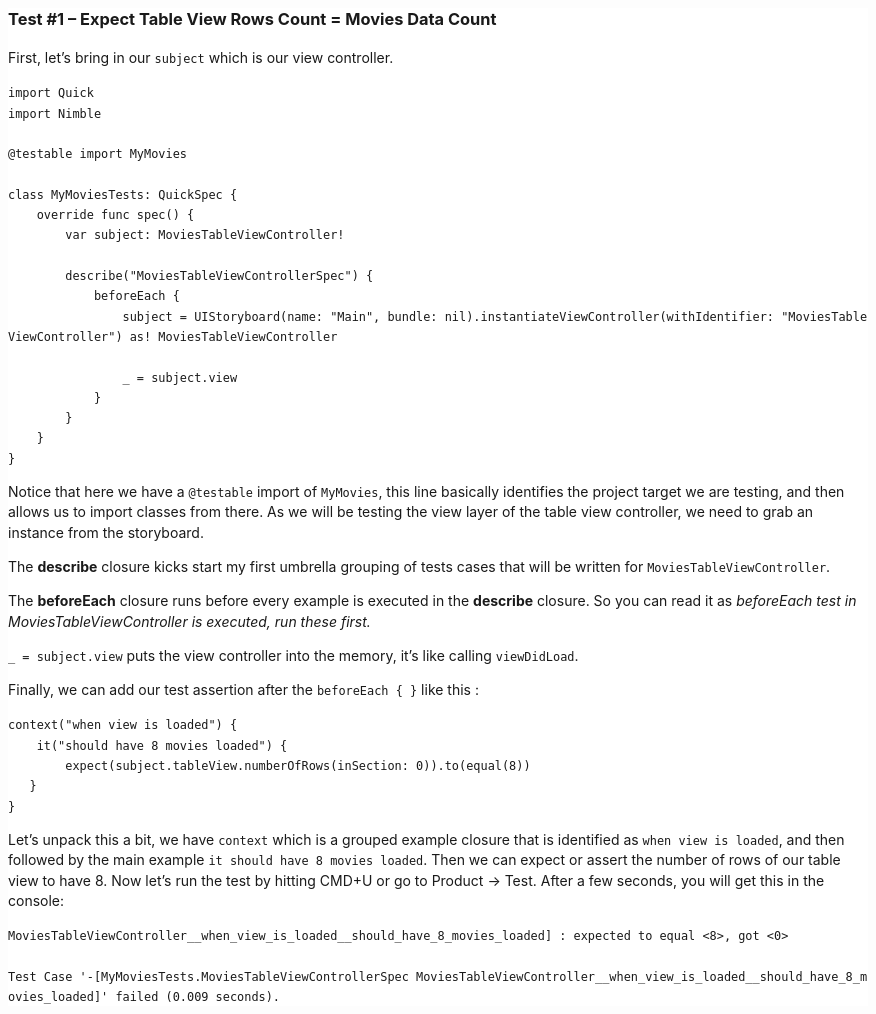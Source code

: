 ### Test #1 – Expect Table View Rows Count = Movies Data Count

First, let’s bring in our `subject` which is our view controller.

```
import Quick
import Nimble
 
@testable import MyMovies
 
class MyMoviesTests: QuickSpec {
    override func spec() {
        var subject: MoviesTableViewController!
        
        describe("MoviesTableViewControllerSpec") {
            beforeEach {
                subject = UIStoryboard(name: "Main", bundle: nil).instantiateViewController(withIdentifier: "MoviesTableViewController") as! MoviesTableViewController
                
                _ = subject.view
            }
        }
    }
}
```

Notice that here we have a `@testable` import of `MyMovies`, this line basically identifies the project target we are testing, and then allows us to import classes from there. As we will be testing the view layer of the table view controller, we need to grab an instance from the storyboard.

The **describe** closure kicks start my first umbrella grouping of tests cases that will be written for `MoviesTableViewController`.

The **beforeEach** closure runs before every example is executed in the **describe** closure. So you can read it as _beforeEach test in MoviesTableViewController is executed, run these first._

`_ = subject.view` puts the view controller into the memory, it’s like calling `viewDidLoad`.

Finally, we can add our test assertion after the `beforeEach { }` like this :

```
context("when view is loaded") {
    it("should have 8 movies loaded") {
        expect(subject.tableView.numberOfRows(inSection: 0)).to(equal(8))
   }
}
```

Let’s unpack this a bit, we have `context` which is a grouped example closure that is identified as `when view is loaded`, and then followed by the main example `it should have 8 movies loaded`. Then we can expect or assert the number of rows of our table view to have 8. Now let’s run the test by hitting CMD+U or go to Product -> Test. After a few seconds, you will get this in the console:

```
MoviesTableViewController__when_view_is_loaded__should_have_8_movies_loaded] : expected to equal <8>, got <0>
 
Test Case '-[MyMoviesTests.MoviesTableViewControllerSpec MoviesTableViewController__when_view_is_loaded__should_have_8_movies_loaded]' failed (0.009 seconds).
```
